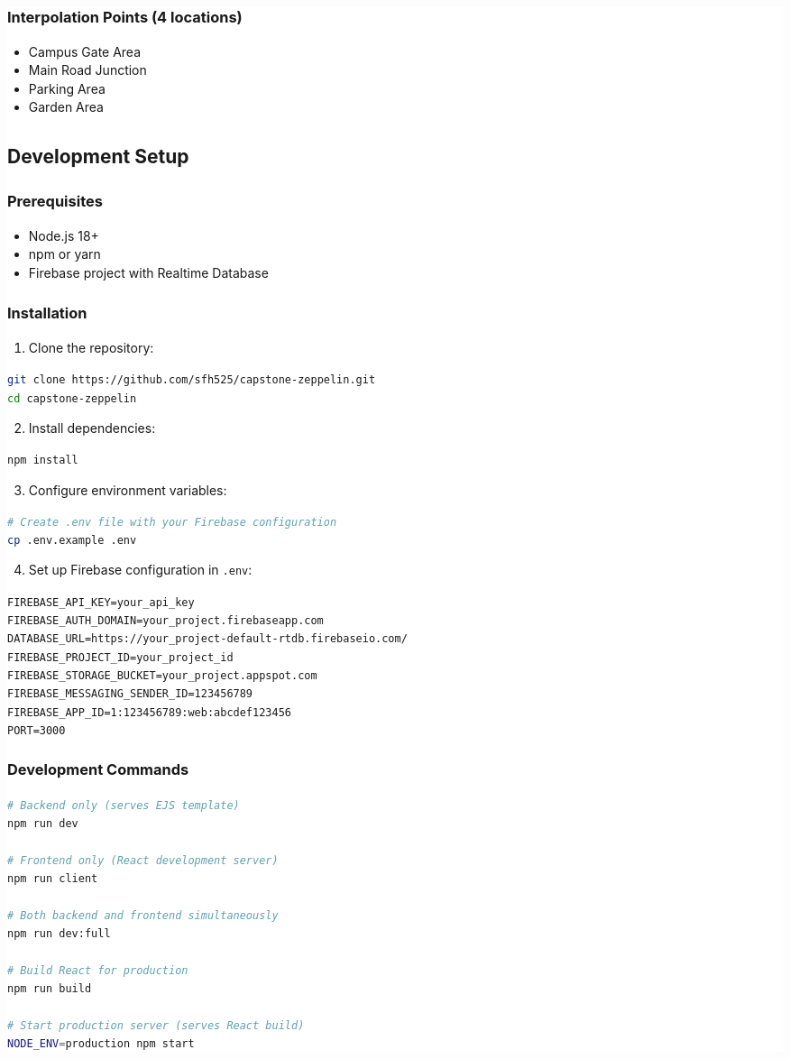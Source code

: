 ### Interpolation Points (4 locations)
- Campus Gate Area
- Main Road Junction
- Parking Area
- Garden Area

## Development Setup

### Prerequisites
- Node.js 18+ 
- npm or yarn
- Firebase project with Realtime Database

### Installation

1. Clone the repository:
```bash
git clone https://github.com/sfh525/capstone-zeppelin.git
cd capstone-zeppelin
```

2. Install dependencies:
```bash
npm install
```

3. Configure environment variables:
```bash
# Create .env file with your Firebase configuration
cp .env.example .env
```

4. Set up Firebase configuration in `.env`:
```env
FIREBASE_API_KEY=your_api_key
FIREBASE_AUTH_DOMAIN=your_project.firebaseapp.com
DATABASE_URL=https://your_project-default-rtdb.firebaseio.com/
FIREBASE_PROJECT_ID=your_project_id
FIREBASE_STORAGE_BUCKET=your_project.appspot.com
FIREBASE_MESSAGING_SENDER_ID=123456789
FIREBASE_APP_ID=1:123456789:web:abcdef123456
PORT=3000
```

### Development Commands

```bash
# Backend only (serves EJS template)
npm run dev

# Frontend only (React development server)
npm run client

# Both backend and frontend simultaneously
npm run dev:full

# Build React for production
npm run build

# Start production server (serves React build)
NODE_ENV=production npm start
```
